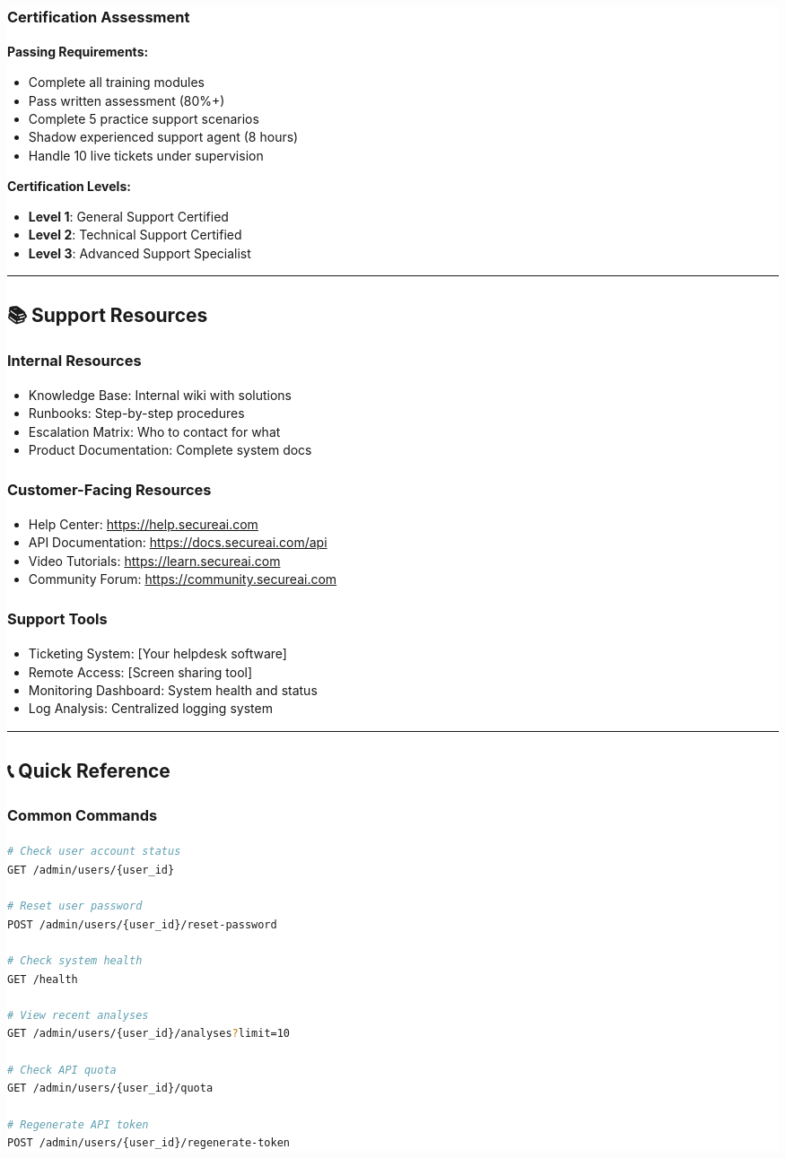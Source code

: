 ### **Certification Assessment**

**Passing Requirements:**
- Complete all training modules
- Pass written assessment (80%+)
- Complete 5 practice support scenarios
- Shadow experienced support agent (8 hours)
- Handle 10 live tickets under supervision

**Certification Levels:**
- **Level 1**: General Support Certified
- **Level 2**: Technical Support Certified
- **Level 3**: Advanced Support Specialist

---

## 📚 Support Resources

### **Internal Resources**
- Knowledge Base: Internal wiki with solutions
- Runbooks: Step-by-step procedures
- Escalation Matrix: Who to contact for what
- Product Documentation: Complete system docs

### **Customer-Facing Resources**
- Help Center: https://help.secureai.com
- API Documentation: https://docs.secureai.com/api
- Video Tutorials: https://learn.secureai.com
- Community Forum: https://community.secureai.com

### **Support Tools**
- Ticketing System: [Your helpdesk software]
- Remote Access: [Screen sharing tool]
- Monitoring Dashboard: System health and status
- Log Analysis: Centralized logging system

---

## 📞 Quick Reference

### **Common Commands**

```bash
# Check user account status
GET /admin/users/{user_id}

# Reset user password
POST /admin/users/{user_id}/reset-password

# Check system health
GET /health

# View recent analyses
GET /admin/users/{user_id}/analyses?limit=10

# Check API quota
GET /admin/users/{user_id}/quota

# Regenerate API token
POST /admin/users/{user_id}/regenerate-token
```
